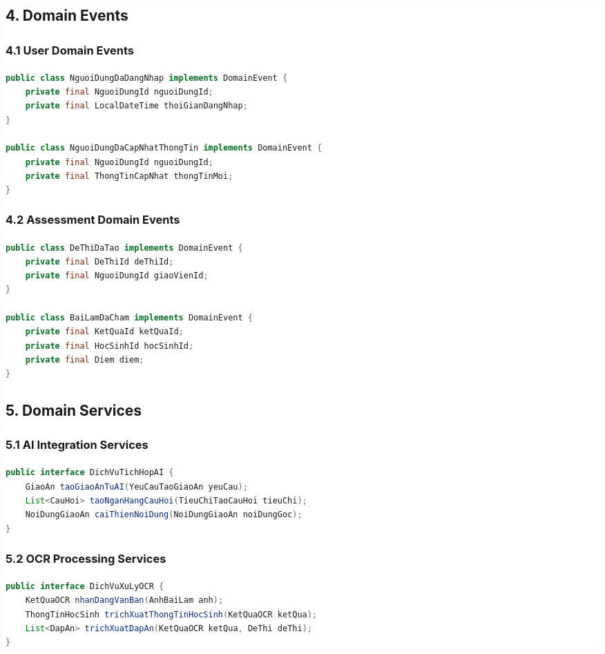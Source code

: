 ## 4. Domain Events

### 4.1 User Domain Events

```java
public class NguoiDungDaDangNhap implements DomainEvent {
    private final NguoiDungId nguoiDungId;
    private final LocalDateTime thoiGianDangNhap;
}

public class NguoiDungDaCapNhatThongTin implements DomainEvent {
    private final NguoiDungId nguoiDungId;
    private final ThongTinCapNhat thongTinMoi;
}
```

### 4.2 Assessment Domain Events

```java
public class DeThiDaTao implements DomainEvent {
    private final DeThiId deThiId;
    private final NguoiDungId giaoVienId;
}

public class BaiLamDaCham implements DomainEvent {
    private final KetQuaId ketQuaId;
    private final HocSinhId hocSinhId;
    private final Diem diem;
}
```

## 5. Domain Services

### 5.1 AI Integration Services

```java
public interface DichVuTichHopAI {
    GiaoAn taoGiaoAnTuAI(YeuCauTaoGiaoAn yeuCau);
    List<CauHoi> taoNganHangCauHoi(TieuChiTaoCauHoi tieuChi);
    NoiDungGiaoAn caiThienNoiDung(NoiDungGiaoAn noiDungGoc);
}
```

### 5.2 OCR Processing Services

```java
public interface DichVuXuLyOCR {
    KetQuaOCR nhanDangVanBan(AnhBaiLam anh);
    ThongTinHocSinh trichXuatThongTinHocSinh(KetQuaOCR ketQua);
    List<DapAn> trichXuatDapAn(KetQuaOCR ketQua, DeThi deThi);
}
```
